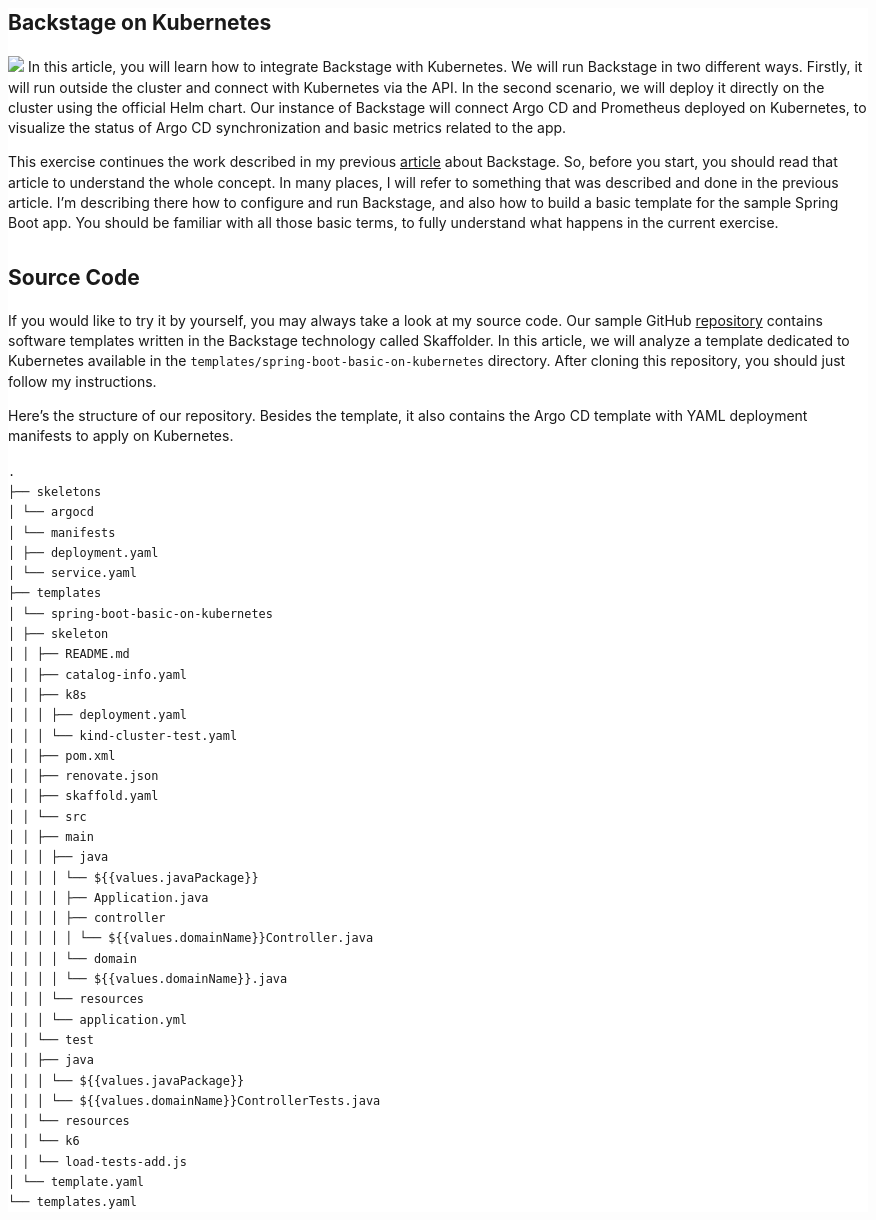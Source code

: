 ## Backstage on Kubernetes
![](https://i0.wp.com/piotrminkowski.com/wp-content/uploads/2024/06/Screenshot-2024-06-28-at-10.06.05.png?fit=1990%2C1118&ssl=1)
In this article, you will learn how to integrate Backstage with Kubernetes. We will run Backstage in two different ways. Firstly, it will run outside the cluster and connect with Kubernetes via the API. In the second scenario, we will deploy it directly on the cluster using the official Helm chart. Our instance of Backstage will connect Argo CD and Prometheus deployed on Kubernetes, to visualize the status of Argo CD synchronization and basic metrics related to the app.

This exercise continues the work described in my previous [article](https://piotrminkowski.com/2024/06/13/getting-started-with-backstage/) about Backstage. So, before you start, you should read that article to understand the whole concept. In many places, I will refer to something that was described and done in the previous article. I’m describing there how to configure and run Backstage, and also how to build a basic template for the sample Spring Boot app. You should be familiar with all those basic terms, to fully understand what happens in the current exercise.

## Source Code
If you would like to try it by yourself, you may always take a look at my source code. Our sample GitHub [repository](https://github.com/piomin/backstage-templates) contains software templates written in the Backstage technology called Skaffolder. In this article, we will analyze a template dedicated to Kubernetes available in the `templates/spring-boot-basic-on-kubernetes`
directory. After cloning this repository, you should just follow my instructions.

Here’s the structure of our repository. Besides the template, it also contains the Argo CD template with YAML deployment manifests to apply on Kubernetes.

```
.
├── skeletons
│ └── argocd
│ └── manifests
│ ├── deployment.yaml
│ └── service.yaml
├── templates
│ └── spring-boot-basic-on-kubernetes
│ ├── skeleton
│ │ ├── README.md
│ │ ├── catalog-info.yaml
│ │ ├── k8s
│ │ │ ├── deployment.yaml
│ │ │ └── kind-cluster-test.yaml
│ │ ├── pom.xml
│ │ ├── renovate.json
│ │ ├── skaffold.yaml
│ │ └── src
│ │ ├── main
│ │ │ ├── java
│ │ │ │ └── ${{values.javaPackage}}
│ │ │ │ ├── Application.java
│ │ │ │ ├── controller
│ │ │ │ │ └── ${{values.domainName}}Controller.java
│ │ │ │ └── domain
│ │ │ │ └── ${{values.domainName}}.java
│ │ │ └── resources
│ │ │ └── application.yml
│ │ └── test
│ │ ├── java
│ │ │ └── ${{values.javaPackage}}
│ │ │ └── ${{values.domainName}}ControllerTests.java
│ │ └── resources
│ │ └── k6
│ │ └── load-tests-add.js
│ └── template.yaml
└── templates.yaml
```
